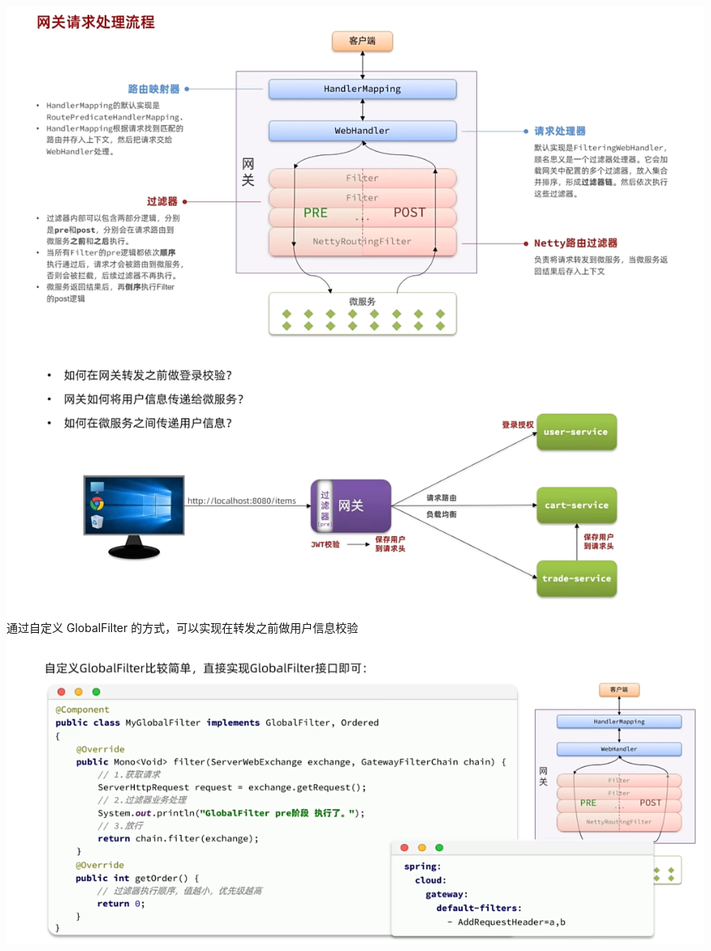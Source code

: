 ![image-20241113142329943](../images/typora-user-images/image-20241113142329943.png)

![image-20241113142551536](../images/typora-user-images/image-20241113142551536.png)



通过自定义 GlobalFilter 的方式，可以实现在转发之前做用户信息校验

![image-20241113152400909](../images/typora-user-images/image-20241113152400909.png)
